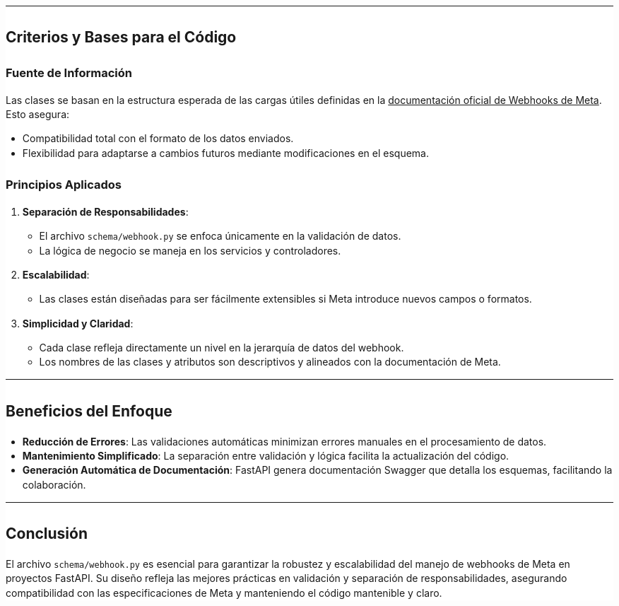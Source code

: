 
---

## Criterios y Bases para el Código

### Fuente de Información
Las clases se basan en la estructura esperada de las cargas útiles definidas en la [documentación oficial de Webhooks de Meta](https://developers.facebook.com/docs/graph-api/webhooks/). Esto asegura:
- Compatibilidad total con el formato de los datos enviados.
- Flexibilidad para adaptarse a cambios futuros mediante modificaciones en el esquema.

### Principios Aplicados
1. **Separación de Responsabilidades**:
   - El archivo `schema/webhook.py` se enfoca únicamente en la validación de datos.
   - La lógica de negocio se maneja en los servicios y controladores.

2. **Escalabilidad**:
   - Las clases están diseñadas para ser fácilmente extensibles si Meta introduce nuevos campos o formatos.

3. **Simplicidad y Claridad**:
   - Cada clase refleja directamente un nivel en la jerarquía de datos del webhook.
   - Los nombres de las clases y atributos son descriptivos y alineados con la documentación de Meta.

---

## Beneficios del Enfoque
- **Reducción de Errores**: Las validaciones automáticas minimizan errores manuales en el procesamiento de datos.
- **Mantenimiento Simplificado**: La separación entre validación y lógica facilita la actualización del código.
- **Generación Automática de Documentación**: FastAPI genera documentación Swagger que detalla los esquemas, facilitando la colaboración.

---

## Conclusión

El archivo `schema/webhook.py` es esencial para garantizar la robustez y escalabilidad del manejo de webhooks de Meta en proyectos FastAPI. Su diseño refleja las mejores prácticas en validación y separación de responsabilidades, asegurando compatibilidad con las especificaciones de Meta y manteniendo el código mantenible y claro.